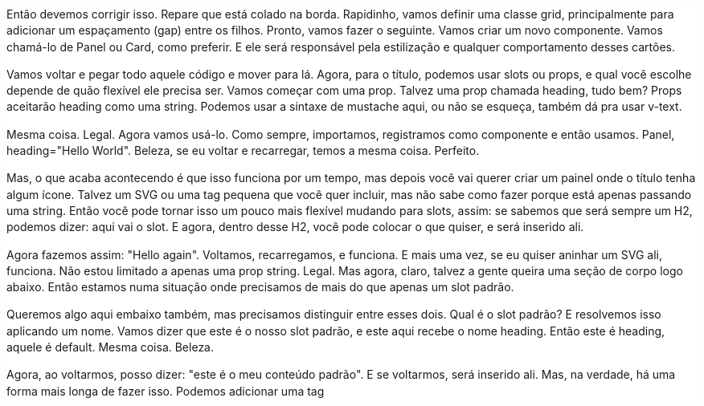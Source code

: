 Então devemos corrigir isso. Repare que está colado na borda. Rapidinho, vamos definir uma classe grid, principalmente para adicionar um espaçamento (gap) entre os filhos. Pronto, vamos fazer o seguinte. Vamos criar um novo componente. Vamos chamá-lo de Panel ou Card, como preferir. E ele será responsável pela estilização e qualquer comportamento desses cartões.

Vamos voltar e pegar todo aquele código e mover para lá. Agora, para o título, podemos usar slots ou props, e qual você escolhe depende de quão flexível ele precisa ser. Vamos começar com uma prop. Talvez uma prop chamada heading, tudo bem? Props aceitarão heading como uma string. Podemos usar a sintaxe de mustache aqui, ou não se esqueça, também dá pra usar v-text.

Mesma coisa. Legal. Agora vamos usá-lo. Como sempre, importamos, registramos como componente e então usamos. Panel, heading="Hello World". Beleza, se eu voltar e recarregar, temos a mesma coisa. Perfeito.

Mas, o que acaba acontecendo é que isso funciona por um tempo, mas depois você vai querer criar um painel onde o título tenha algum ícone. Talvez um SVG ou uma tag pequena que você quer incluir, mas não sabe como fazer porque está apenas passando uma string. Então você pode tornar isso um pouco mais flexível mudando para slots, assim: se sabemos que será sempre um H2, podemos dizer: aqui vai o slot. E agora, dentro desse H2, você pode colocar o que quiser, e será inserido ali.

Agora fazemos assim: "Hello again". Voltamos, recarregamos, e funciona. E mais uma vez, se eu quiser aninhar um SVG ali, funciona. Não estou limitado a apenas uma prop string. Legal. Mas agora, claro, talvez a gente queira uma seção de corpo logo abaixo. Então estamos numa situação onde precisamos de mais do que apenas um slot padrão.

Queremos algo aqui embaixo também, mas precisamos distinguir entre esses dois. Qual é o slot padrão? E resolvemos isso aplicando um nome. Vamos dizer que este é o nosso slot padrão, e este aqui recebe o nome heading. Então este é heading, aquele é default. Mesma coisa. Beleza.

Agora, ao voltarmos, posso dizer: "este é o meu conteúdo padrão". E se voltarmos, será inserido ali. Mas, na verdade, há uma forma mais longa de fazer isso. Podemos adicionar uma tag <template> aqui. Vou colar. E aí usamos a diretiva v-slot, e precisamos passar o nome do slot.

No caso, default. Isso deve fazer exatamente a mesma coisa. E faz. É a forma longa de declarar seu slot padrão. Estou te mostrando isso porque, se quisermos também um slot heading, vamos usar exatamente o mesmo formato. Slot para o heading. E de novo, veja que isso vem daqui.

Se eu mudar de heading para title, volto aqui e digo v-slot:title. Beleza. Se eu recarregar, está funcionando. Ok. É um pouco mais verboso, eu sei, mas também é mais flexível. Você só precisa decidir qual abordagem usar. E não se esqueça: como o slot padrão é assumido, você pode remover isso e ainda vai funcionar exatamente da mesma forma.

Mas agora, e se tivermos situações como… vamos criar outro painel e vamos dizer que este de cima só tem algum texto, mas o segundo também tem um título. Vamos ver como isso se comporta. Parece que está tudo bem, mas um pequeno problema é que, se subirmos aqui, verá que ele ainda está renderizando a tag H2. Só que está vazia. Não queremos isso. Então o que podemos fazer?

Queremos dizer: olha, só renderize esse H2 se tivermos um slot heading sendo passado. Podemos fazer isso com v-if. Todos os seus slots ficam armazenados na propriedade $slots do componente. Então se tivermos algo para heading, e de novo, isso significa que você forneceu v-slot:heading em algum lugar para esse componente, então e só então deve-se renderizar o H2.

Acreditamos que isso resolve o problema. Se olharmos, esse aqui não tem heading, então não renderiza um H2. Este tem, então renderiza. E sim, dá pra imaginar que podemos fazer exatamente a mesma coisa para um rodapé. Pode ser um slot footer, mas só queremos renderizá-lo se você tiver fornecido algo para ele. Essa é uma forma de criar componentes mais configuráveis e flexíveis. Vamos ver como fica.
